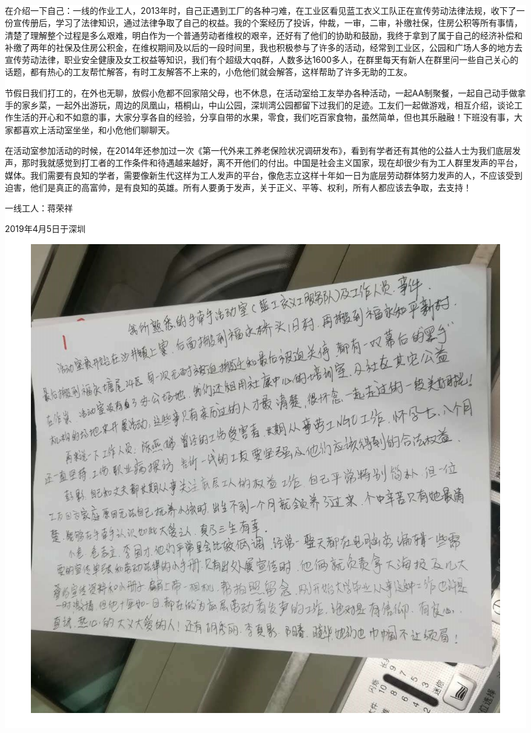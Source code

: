 在介绍一下自己：一线的作业工人，2013年时，自己正遇到工厂的各种刁难，在工业区看见蓝工衣义工队正在宣传劳动法律法规，收下了一份宣传册后，学习了法律知识，通过法律争取了自己的权益。我的个案经历了投诉，仲裁，一审，二审，补缴社保，住房公积等所有事情，清楚了理解整个过程是多么艰难，明白作为一个普通劳动者维权的艰辛，还好有了他们的协助和鼓励，我终于拿到了属于自己的经济补偿和补缴了两年的社保及住房公积金，在维权期间及以后的一段时间里，我也积极参与了许多的活动，经常到工业区，公园和广场人多的地方去宣传劳动法律，职业安全健康及女工权益等知识，我们有个超级大qq群，人数多达1600多人，在群里每天有新人在群里问一些自己关心的话题，都有热心的工友帮忙解答，有时工友解答不上来的，小危他们就会解答，这样帮助了许多无助的工友。
   
节假日我们打工的，在外也无聊，放假小危都不回家陪父母，也不休息，在活动室给工友举办各种活动，一起AA制聚餐，一起自己动手做拿手的家乡菜，一起外出游玩，周边的凤凰山，梧桐山，中山公园，深圳湾公园都留下过我们的足迹。工友们一起做游戏，相互介绍，谈论工作生活的开心和不如意的事，大家分享各自的经验，分享自带的水果，零食，我们吃百家食物，虽然简单，但也其乐融融！下班没有事，大家都喜欢上活动室坐坐，和小危他们聊聊天。
   
在活动室参加活动的时候，在2014年还参加过一次《第一代外来工养老保险状况调研发布》，看到有学者还有其他的公益人士为我们底层发声，那时我就感觉到打工者的工作条件和待遇越来越好，离不开他们的付出。中国是社会主义国家，现在却很少有为工人群里发声的平台，媒体。我们需要有良知的学者，需要像新生代这样为工人发声的平台，像危志立这样十年如一日为底层劳动群体努力发声的人，不应该受到迫害，他们是真正的高富帅，是有良知的英雄。所有人要勇于发声，关于正义、平等、权利，所有人都应该去争取，去支持！
                                                   
一线工人：蒋荣祥

2019年4月5日于深圳

<div style="text-align:center"><img src="/images/手书1.jpg" width="90%"><br></div><br>

